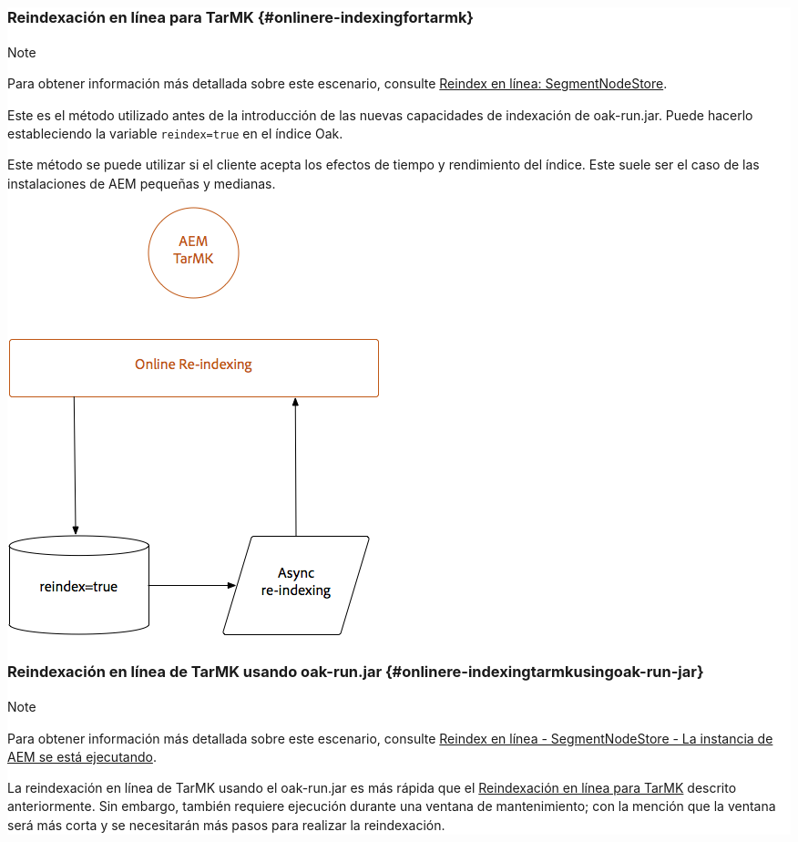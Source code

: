 ### Reindexación en línea para TarMK {#onlinere-indexingfortarmk}

>[!NOTE]
>
>Para obtener información más detallada sobre este escenario, consulte [Reindex en línea: SegmentNodeStore](/help/sites-deploying/oak-run-indexing-usecases.md#onlinereindexsegmentnodestore).

Este es el método utilizado antes de la introducción de las nuevas capacidades de indexación de oak-run.jar. Puede hacerlo estableciendo la variable `reindex=true` en el índice Oak.

Este método se puede utilizar si el cliente acepta los efectos de tiempo y rendimiento del índice. Este suele ser el caso de las instalaciones de AEM pequeñas y medianas.

![6](assets/6.png)

### Reindexación en línea de TarMK usando oak-run.jar {#onlinere-indexingtarmkusingoak-run-jar}

>[!NOTE]
>
>Para obtener información más detallada sobre este escenario, consulte [Reindex en línea - SegmentNodeStore - La instancia de AEM se está ejecutando](/help/sites-deploying/oak-run-indexing-usecases.md#onlinereindexsegmentnodestoretheaeminstanceisrunning).

La reindexación en línea de TarMK usando el oak-run.jar es más rápida que el [Reindexación en línea para TarMK](#onlinere-indexingfortarmk) descrito anteriormente. Sin embargo, también requiere ejecución durante una ventana de mantenimiento; con la mención que la ventana será más corta y se necesitarán más pasos para realizar la reindexación.

